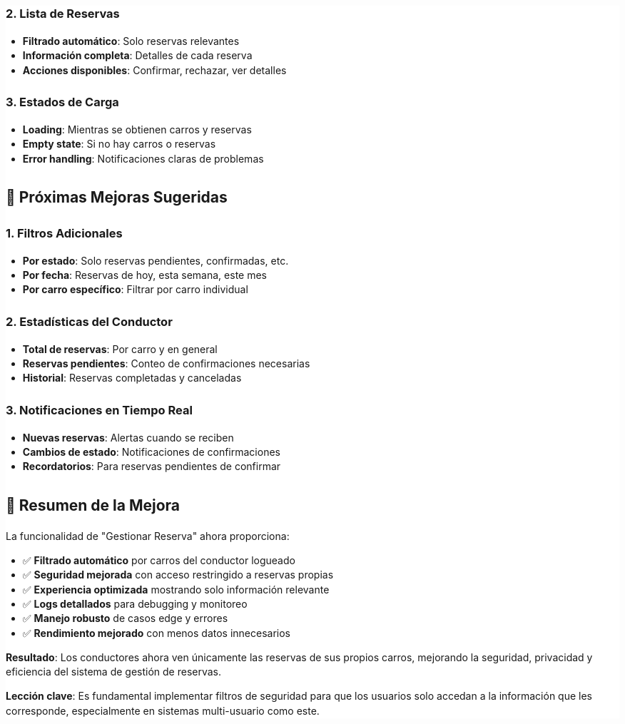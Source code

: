 ### **2. Lista de Reservas**
- **Filtrado automático**: Solo reservas relevantes
- **Información completa**: Detalles de cada reserva
- **Acciones disponibles**: Confirmar, rechazar, ver detalles

### **3. Estados de Carga**
- **Loading**: Mientras se obtienen carros y reservas
- **Empty state**: Si no hay carros o reservas
- **Error handling**: Notificaciones claras de problemas

## 🔮 **Próximas Mejoras Sugeridas**

### **1. Filtros Adicionales**
- **Por estado**: Solo reservas pendientes, confirmadas, etc.
- **Por fecha**: Reservas de hoy, esta semana, este mes
- **Por carro específico**: Filtrar por carro individual

### **2. Estadísticas del Conductor**
- **Total de reservas**: Por carro y en general
- **Reservas pendientes**: Conteo de confirmaciones necesarias
- **Historial**: Reservas completadas y canceladas

### **3. Notificaciones en Tiempo Real**
- **Nuevas reservas**: Alertas cuando se reciben
- **Cambios de estado**: Notificaciones de confirmaciones
- **Recordatorios**: Para reservas pendientes de confirmar

## 📝 **Resumen de la Mejora**

La funcionalidad de "Gestionar Reserva" ahora proporciona:

- ✅ **Filtrado automático** por carros del conductor logueado
- ✅ **Seguridad mejorada** con acceso restringido a reservas propias
- ✅ **Experiencia optimizada** mostrando solo información relevante
- ✅ **Logs detallados** para debugging y monitoreo
- ✅ **Manejo robusto** de casos edge y errores
- ✅ **Rendimiento mejorado** con menos datos innecesarios

**Resultado**: Los conductores ahora ven únicamente las reservas de sus propios carros, mejorando la seguridad, privacidad y eficiencia del sistema de gestión de reservas.

**Lección clave**: Es fundamental implementar filtros de seguridad para que los usuarios solo accedan a la información que les corresponde, especialmente en sistemas multi-usuario como este.


